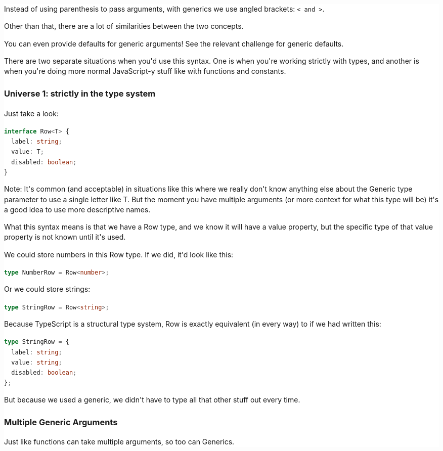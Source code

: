 Instead of using parenthesis to pass arguments, with generics we use angled brackets: ```< and >```.

Other than that, there are a lot of similarities between the two concepts.

You can even provide defaults for generic arguments! See the relevant challenge for generic defaults.

There are two separate situations when you'd use this syntax. One is when you're working strictly with types, and another is when you're doing more normal JavaScript-y stuff like with functions and constants.

### Universe 1: strictly in the type system

Just take a look:

```TypeScript
interface Row<T> {
  label: string;
  value: T;
  disabled: boolean;
}
```

Note: It's common (and acceptable) in situations like this where we really don't know anything else about the Generic type parameter to use a single letter like T. But the moment you have multiple arguments (or more context for what this type will be) it's a good idea to use more descriptive names.

What this syntax means is that we have a Row type, and we know it will have a value property, but the specific type of that value property is not known until it's used.

We could store numbers in this Row type. If we did, it'd look like this:

```TypeScript
type NumberRow = Row<number>;
```

Or we could store strings:

```TypeScript
type StringRow = Row<string>;
```
Because TypeScript is a structural type system, Row<string> is exactly equivalent (in every way) to if we had written this:

```TypeScript
type StringRow = {
  label: string;
  value: string;
  disabled: boolean;
};
```

But because we used a generic, we didn't have to type all that other stuff out every time.

### Multiple Generic Arguments

Just like functions can take multiple arguments, so too can Generics.
